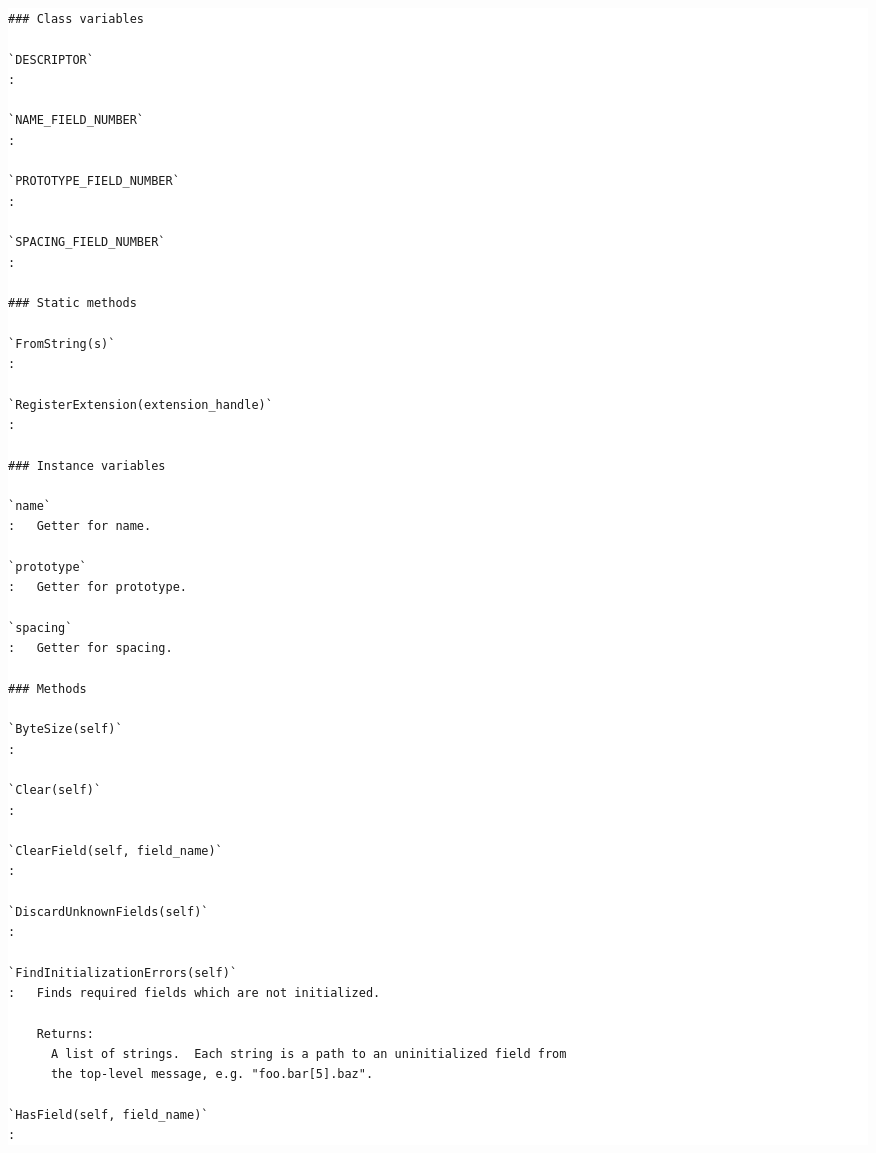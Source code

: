     ### Class variables

    `DESCRIPTOR`
    :

    `NAME_FIELD_NUMBER`
    :

    `PROTOTYPE_FIELD_NUMBER`
    :

    `SPACING_FIELD_NUMBER`
    :

    ### Static methods

    `FromString(s)`
    :

    `RegisterExtension(extension_handle)`
    :

    ### Instance variables

    `name`
    :   Getter for name.

    `prototype`
    :   Getter for prototype.

    `spacing`
    :   Getter for spacing.

    ### Methods

    `ByteSize(self)`
    :

    `Clear(self)`
    :

    `ClearField(self, field_name)`
    :

    `DiscardUnknownFields(self)`
    :

    `FindInitializationErrors(self)`
    :   Finds required fields which are not initialized.
        
        Returns:
          A list of strings.  Each string is a path to an uninitialized field from
          the top-level message, e.g. "foo.bar[5].baz".

    `HasField(self, field_name)`
    :

